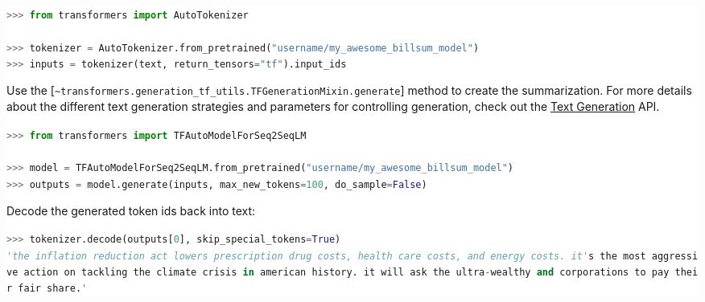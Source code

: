 ```py
>>> from transformers import AutoTokenizer

>>> tokenizer = AutoTokenizer.from_pretrained("username/my_awesome_billsum_model")
>>> inputs = tokenizer(text, return_tensors="tf").input_ids
```

Use the [`~transformers.generation_tf_utils.TFGenerationMixin.generate`] method to create the summarization. For more details about the different text generation strategies and parameters for controlling generation, check out the [Text Generation](../main_classes/text_generation) API.

```py
>>> from transformers import TFAutoModelForSeq2SeqLM

>>> model = TFAutoModelForSeq2SeqLM.from_pretrained("username/my_awesome_billsum_model")
>>> outputs = model.generate(inputs, max_new_tokens=100, do_sample=False)
```

Decode the generated token ids back into text:

```py
>>> tokenizer.decode(outputs[0], skip_special_tokens=True)
'the inflation reduction act lowers prescription drug costs, health care costs, and energy costs. it's the most aggressive action on tackling the climate crisis in american history. it will ask the ultra-wealthy and corporations to pay their fair share.'
```
</tf>
</frameworkcontent>
